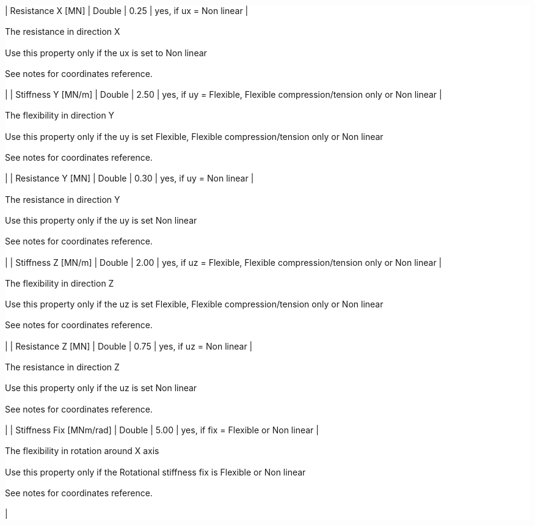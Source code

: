 |       Resistance X \[MN]      |      Double      |                                                                                                      0.25                                                                                                      |                         yes, if ux = Non linear                        | <p>The resistance in direction X</p><p>Use this property only if the ux is set to Non linear</p><p>See notes for coordinates reference.</p>                                                                                                                                                                                                                                                                                                                                                                                                                              |
|      Stiffness Y \[MN/m]      |      Double      |                                                                                                      2.50                                                                                                      | yes, if uy = Flexible, Flexible compression/tension only or Non linear | <p>The flexibility in direction Y</p><p>Use this property only if the uy is set Flexible, Flexible compression/tension only or Non linear</p><p>See notes for coordinates reference.</p>                                                                                                                                                                                                                                                                                                                                                                                 |
|       Resistance Y \[MN]      |      Double      |                                                                                                      0.30                                                                                                      |                         yes, if uy = Non linear                        | <p>The resistance in direction Y</p><p>Use this property only if the uy is set Non linear</p><p>See notes for coordinates reference.</p>                                                                                                                                                                                                                                                                                                                                                                                                                                 |
|      Stiffness Z \[MN/m]      |      Double      |                                                                                                      2.00                                                                                                      | yes, if uz = Flexible, Flexible compression/tension only or Non linear | <p>The flexibility in direction Z</p><p>Use this property only if the uz is set Flexible, Flexible compression/tension only or Non linear</p><p>See notes for coordinates reference.</p>                                                                                                                                                                                                                                                                                                                                                                                 |
|       Resistance Z \[MN]      |      Double      |                                                                                                      0.75                                                                                                      |                         yes, if uz = Non linear                        | <p>The resistance in direction Z</p><p>Use this property only if the uz is set Non linear</p><p>See notes for coordinates reference.</p>                                                                                                                                                                                                                                                                                                                                                                                                                                 |
|    Stiffness Fix \[MNm/rad]   |      Double      |                                                                                                      5.00                                                                                                      |                  yes, if fix = Flexible or Non linear                  | <p>The flexibility in rotation around X axis</p><p>Use this property only if the Rotational stiffness fix is Flexible or Non linear</p><p>See notes for coordinates reference.</p>                                                                                                                                                                                                                                                                                                                                                                                       |